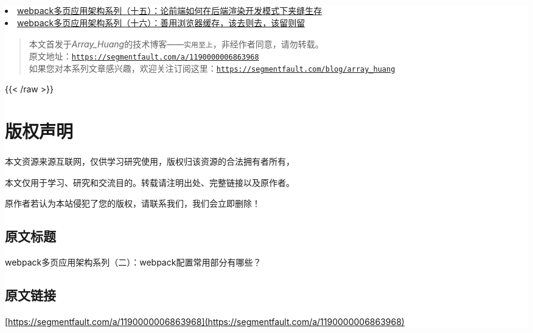 <li><a href="https://segmentfault.com/a/1190000008203380">webpack多页应用架构系列（十五）：论前端如何在后端渲染开发模式下夹缝生存</a></li>
<li><a href="https://segmentfault.com/a/1190000010317802" target="_blank">webpack多页应用架构系列（十六）：善用浏览器缓存，该去则去，该留则留</a></li>
</ul>
<blockquote>本文首发于<em>Array_Huang</em>的技术博客——<code>实用至上</code>，非经作者同意，请勿转载。<br>原文地址：<a href="https://segmentfault.com/a/1190000006863968"><code>https://segmentfault.com/a/1190000006863968</code></a><br>如果您对本系列文章感兴趣，欢迎关注订阅这里：<a href="https://segmentfault.com/blog/array_huang" target="_blank"><code>https://segmentfault.com/blog/array_huang</code></a>
</blockquote>

                
{{< /raw >}}

# 版权声明
本文资源来源互联网，仅供学习研究使用，版权归该资源的合法拥有者所有，

本文仅用于学习、研究和交流目的。转载请注明出处、完整链接以及原作者。

原作者若认为本站侵犯了您的版权，请联系我们，我们会立即删除！

## 原文标题
webpack多页应用架构系列（二）：webpack配置常用部分有哪些？

## 原文链接
[https://segmentfault.com/a/1190000006863968](https://segmentfault.com/a/1190000006863968)

